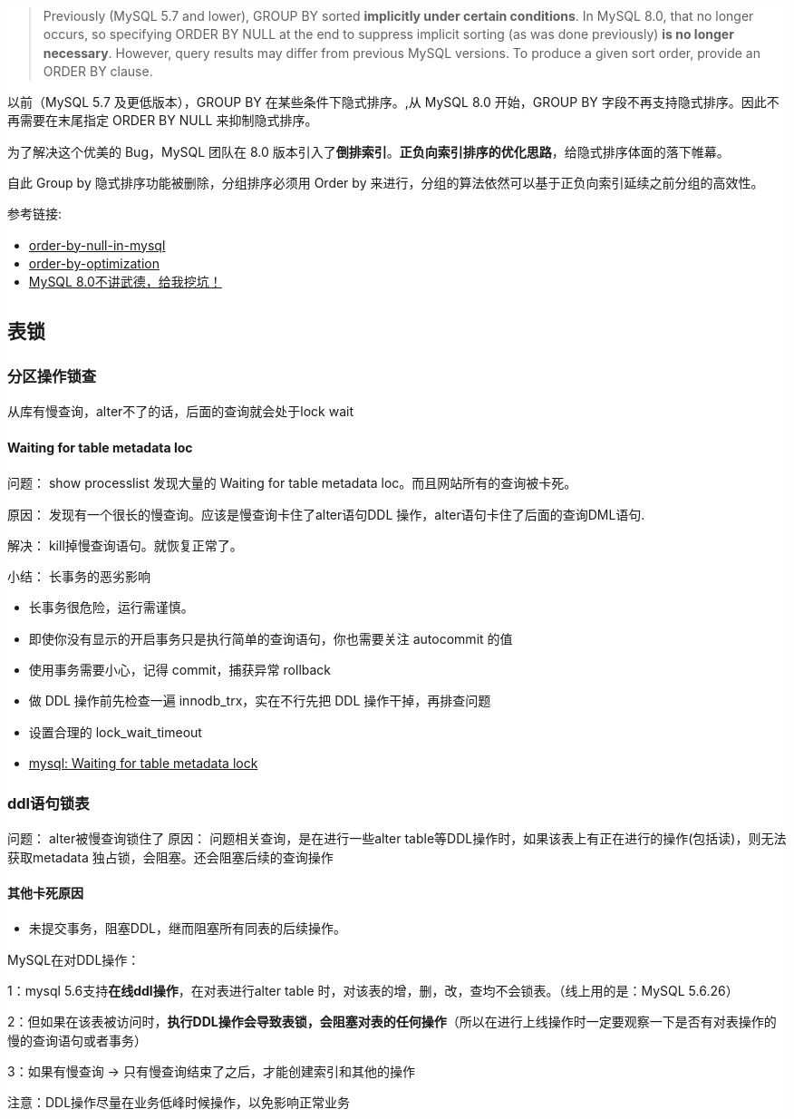 > Previously (MySQL 5.7 and lower), GROUP BY sorted **implicitly under certain conditions**. In MySQL 8.0, that no longer occurs, so specifying ORDER BY NULL at the end to suppress implicit sorting (as was done previously) **is no longer necessary**. However, query results may differ from previous MySQL versions. To produce a given sort order, provide an ORDER BY clause.

以前（MySQL 5.7 及更低版本），GROUP BY 在某些条件下隐式排序。,从 MySQL 8.0 开始，GROUP BY 字段不再支持隐式排序。因此不再需要在末尾指定 ORDER BY NULL 来抑制隐式排序。

为了解决这个优美的 Bug，MySQL 团队在 8.0 版本引入了**倒排索引**。**正负向索引排序的优化思路**，给隐式排序体面的落下帷幕。

自此 Group by 隐式排序功能被删除，分组排序必须用 Order by 来进行，分组的算法依然可以基于正负向索引延续之前分组的高效性。

参考链接:
* [order-by-null-in-mysql](https://stackoverflow.com/questions/5231907/order-by-null-in-mysql)
* [order-by-optimization](https://dev.mysql.com/doc/refman/8.0/en/order-by-optimization.html)
* [MySQL 8.0不讲武德，给我挖坑！](https://mp.weixin.qq.com/s/OugxWan0iLxgaToEKoSCXA)

## 表锁
### 分区操作锁查
从库有慢查询，alter不了的话，后面的查询就会处于lock wait

#### Waiting for table metadata loc

问题： show processlist 发现大量的 Waiting for table metadata loc。而且网站所有的查询被卡死。

原因： 发现有一个很长的慢查询。应该是慢查询卡住了alter语句DDL 操作，alter语句卡住了后面的查询DML语句.

解决： kill掉慢查询语句。就恢复正常了。

小结： 长事务的恶劣影响


- 长事务很危险，运行需谨慎。
- 即使你没有显示的开启事务只是执行简单的查询语句，你也需要关注 autocommit 的值
- 使用事务需要小心，记得 commit，捕获异常 rollback
- 做 DDL 操作前先检查一遍 innodb_trx，实在不行先把 DDL 操作干掉，再排查问题
- 设置合理的 lock_wait_timeout

- [mysql: Waiting for table metadata lock](https://zhuanlan.zhihu.com/p/30551926)


### ddl语句锁表
问题： alter被慢查询锁住了
原因： 问题相关查询，是在进行一些alter table等DDL操作时，如果该表上有正在进行的操作(包括读)，则无法获取metadata 独占锁，会阻塞。还会阻塞后续的查询操作

#### 其他卡死原因
- 未提交事务，阻塞DDL，继而阻塞所有同表的后续操作。

MySQL在对DDL操作：

1：mysql 5.6支持**在线ddl操作**，在对表进行alter table 时，对该表的增，删，改，查均不会锁表。（线上用的是：MySQL 5.6.26）

2：但如果在该表被访问时，**执行DDL操作会导致表锁，会阻塞对表的任何操作**（所以在进行上线操作时一定要观察一下是否有对表操作的慢的查询语句或者事务）

3：如果有慢查询 -> 只有慢查询结束了之后，才能创建索引和其他的操作

注意：DDL操作尽量在业务低峰时候操作，以免影响正常业务
